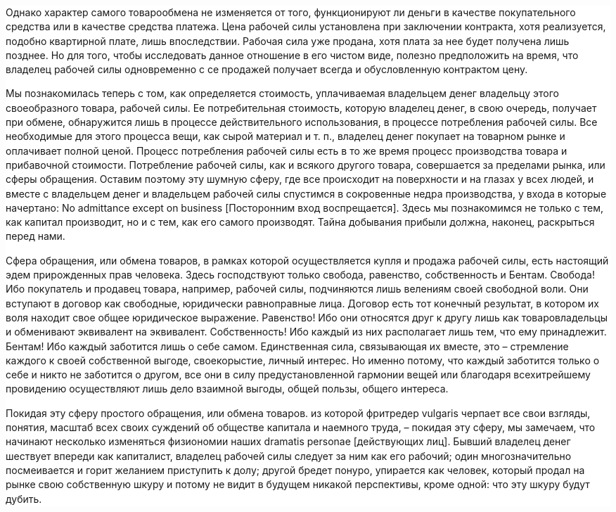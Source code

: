 Однако характер самого товарообмена не изменяется от того, функционируют ли деньги в качестве покупательного средства или в качестве средства платежа. Цена рабочей силы установлена при заключении контракта, хотя реализуется, подобно квартирной плате, лишь впоследствии. Рабочая сила уже продана, хотя плата за нее будет получена лишь позднее. Но для того, чтобы исследовать данное отношение в его чистом виде, полезно предположить на время, что владелец рабочей силы одновременно с се продажей получает всегда и обусловленную контрактом цену.

Мы познакомилась теперь с том, как определяется стоимость, уплачиваемая владельцем денег владельцу этого своеобразного товара, рабочей силы. Ее потребительная стоимость, которую владелец денег, в свою очередь, получает при обмене, обнаружится лишь в процессе действительного использования, в процессе потребления рабочей силы. Все необходимые для этого процесса вещи, как сырой материал и т. п., владелец денег покупает на товарном рынке и оплачивает полной ценой. Процесс потребления рабочей силы есть в то же время процесс производства товара и прибавочной стоимости. Потребление рабочей силы, как и всякого другого товара, совершается за пределами рынка, или сферы обращения. Оставим поэтому эту шумную сферу, где все происходит на поверхности и на глазах у всех людей, и вместе с владельцем денег и владельцем рабочей силы спустимся в сокровенные недра производства, у входа в которые начертано: No admittance except on business [Посторонним вход воспрещается]. Здесь мы познакомимся не только с тем, как капитал производит, но и с тем, как его самого производят. Тайна добывания прибыли должна, наконец, раскрыться перед нами.

Сфера обращения, или обмена товаров, в рамках которой осуществляется купля и продажа рабочей силы, есть настоящий эдем прирожденных прав человека. Здесь господствуют только свобода, равенство, собственность и Бентам. Свобода! Ибо покупатель и продавец товара, например, рабочей силы, подчиняются лишь велениям своей свободной воли. Они вступают в договор как свободные, юридически равноправные лица. Договор есть тот конечный результат, в котором их воля находит свое общее юридическое выражение. Равенство! Ибо они относятся друг к другу лишь как товаровладельцы и обменивают эквивалент на эквивалент. Собственность! Ибо каждый из них располагает лишь тем, что ему принадлежит. Бентам! Ибо каждый заботится лишь о себе самом. Единственная сила, связывающая их вместе, это – стремление каждого к своей собственной выгоде, своекорыстие, личный интерес. Но именно потому, что каждый заботится только о себе и никто не заботится о другом, все они в силу предустановленной гармонии вещей или благодаря всехитрейшему провидению осуществляют лишь дело взаимной выгоды, общей пользы, общего интереса.

Покидая эту сферу простого обращения, или обмена товаров. из которой фритредер vulgaris черпает все свои взгляды, понятия, масштаб всех своих суждений об обществе капитала и наемного труда, – покидая эту сферу, мы замечаем, что начинают несколько изменяться физиономии наших dramatis personae [действующих лиц]. Бывший владелец денег шествует впереди как капиталист, владелец рабочей силы следует за ним как его рабочий; один многозначительно посмеивается и горит желанием приступить к долу; другой бредет понуро, упирается как человек, который продал на рынке свою собственную шкуру и потому не видит в будущем никакой перспективы, кроме одной: что эту шкуру будут дубить.


